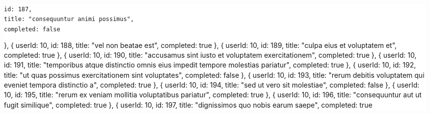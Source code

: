     id: 187,
    title: "consequuntur animi possimus",
    completed: false
  },
  {
    userId: 10,
    id: 188,
    title: "vel non beatae est",
    completed: true
  },
  {
    userId: 10,
    id: 189,
    title: "culpa eius et voluptatem et",
    completed: true
  },
  {
    userId: 10,
    id: 190,
    title: "accusamus sint iusto et voluptatem exercitationem",
    completed: true
  },
  {
    userId: 10,
    id: 191,
    title:
      "temporibus atque distinctio omnis eius impedit tempore molestias pariatur",
    completed: true
  },
  {
    userId: 10,
    id: 192,
    title: "ut quas possimus exercitationem sint voluptates",
    completed: false
  },
  {
    userId: 10,
    id: 193,
    title: "rerum debitis voluptatem qui eveniet tempora distinctio a",
    completed: true
  },
  {
    userId: 10,
    id: 194,
    title: "sed ut vero sit molestiae",
    completed: false
  },
  {
    userId: 10,
    id: 195,
    title: "rerum ex veniam mollitia voluptatibus pariatur",
    completed: true
  },
  {
    userId: 10,
    id: 196,
    title: "consequuntur aut ut fugit similique",
    completed: true
  },
  {
    userId: 10,
    id: 197,
    title: "dignissimos quo nobis earum saepe",
    completed: true